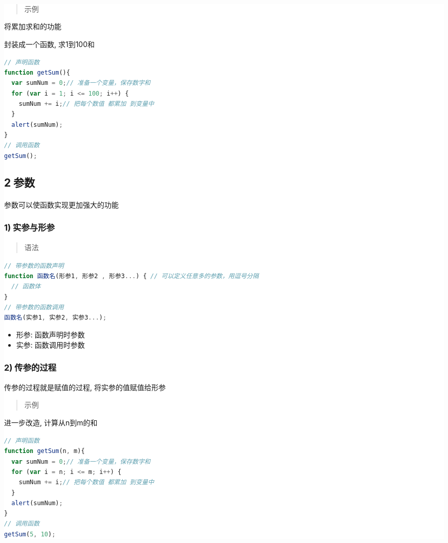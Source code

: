 > 示例

将累加求和的功能

封装成一个函数, 求1到100和

```js
// 声明函数
function getSum(){
  var sumNum = 0;// 准备一个变量，保存数字和
  for (var i = 1; i <= 100; i++) {
    sumNum += i;// 把每个数值 都累加 到变量中
  }
  alert(sumNum);
}
// 调用函数
getSum();
```

## 2 参数

参数可以使函数实现更加强大的功能

### 1) 实参与形参

> 语法

```js
// 带参数的函数声明
function 函数名(形参1, 形参2 , 形参3...) { // 可以定义任意多的参数，用逗号分隔
  // 函数体
}
// 带参数的函数调用
函数名(实参1, 实参2, 实参3...); 
```

- 形参: 函数声明时参数
- 实参: 函数调用时参数

### 2) 传参的过程

传参的过程就是赋值的过程, 将实参的值赋值给形参

> 示例

进一步改造, 计算从n到m的和

```js
// 声明函数
function getSum(n, m){
  var sumNum = 0;// 准备一个变量，保存数字和
  for (var i = n; i <= m; i++) {
    sumNum += i;// 把每个数值 都累加 到变量中
  }
  alert(sumNum);
}
// 调用函数
getSum(5, 10);
```
